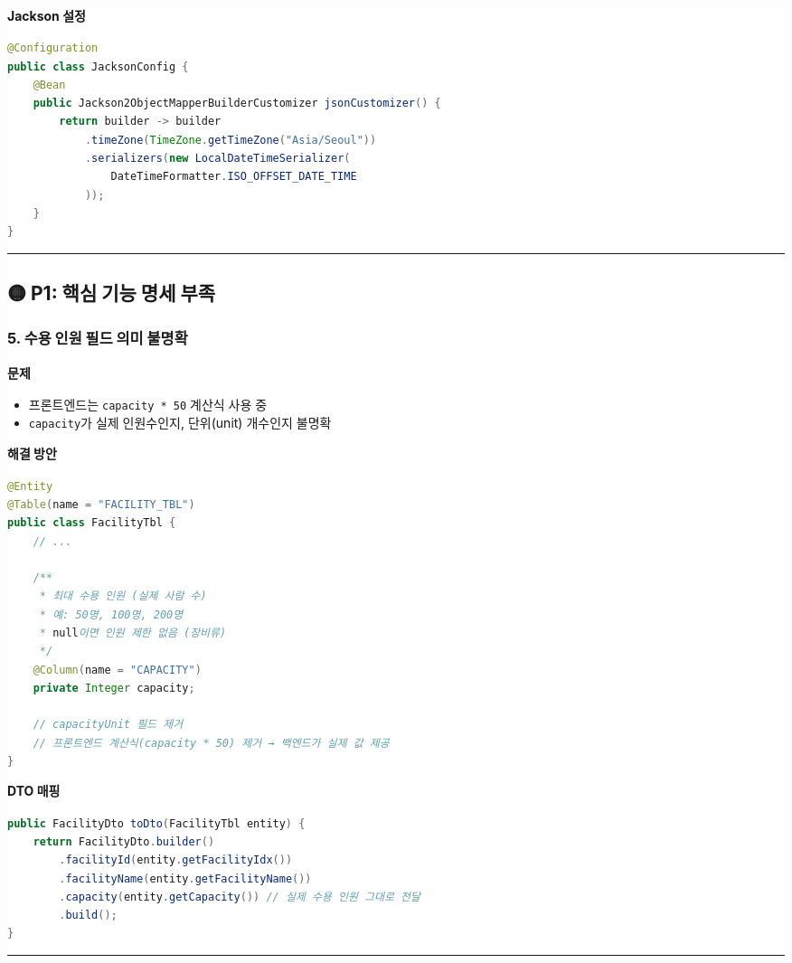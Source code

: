 **Jackson 설정**
```java
@Configuration
public class JacksonConfig {
    @Bean
    public Jackson2ObjectMapperBuilderCustomizer jsonCustomizer() {
        return builder -> builder
            .timeZone(TimeZone.getTimeZone("Asia/Seoul"))
            .serializers(new LocalDateTimeSerializer(
                DateTimeFormatter.ISO_OFFSET_DATE_TIME
            ));
    }
}
```

---

## 🟡 P1: 핵심 기능 명세 부족

### 5. 수용 인원 필드 의미 불명확

**문제**
- 프론트엔드는 `capacity * 50` 계산식 사용 중
- `capacity`가 실제 인원수인지, 단위(unit) 개수인지 불명확

**해결 방안**
```java
@Entity
@Table(name = "FACILITY_TBL")
public class FacilityTbl {
    // ...

    /**
     * 최대 수용 인원 (실제 사람 수)
     * 예: 50명, 100명, 200명
     * null이면 인원 제한 없음 (장비류)
     */
    @Column(name = "CAPACITY")
    private Integer capacity;

    // capacityUnit 필드 제거
    // 프론트엔드 계산식(capacity * 50) 제거 → 백엔드가 실제 값 제공
}
```

**DTO 매핑**
```java
public FacilityDto toDto(FacilityTbl entity) {
    return FacilityDto.builder()
        .facilityId(entity.getFacilityIdx())
        .facilityName(entity.getFacilityName())
        .capacity(entity.getCapacity()) // 실제 수용 인원 그대로 전달
        .build();
}
```

---